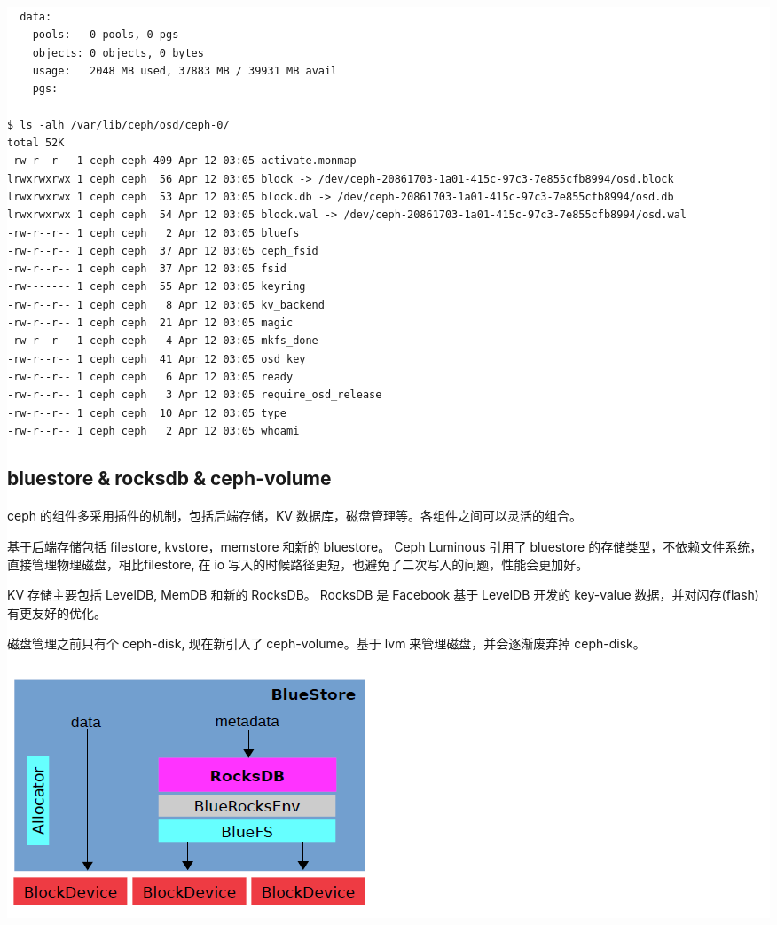       data:
        pools:   0 pools, 0 pgs
        objects: 0 objects, 0 bytes
        usage:   2048 MB used, 37883 MB / 39931 MB avail
        pgs:

    $ ls -alh /var/lib/ceph/osd/ceph-0/
    total 52K
    -rw-r--r-- 1 ceph ceph 409 Apr 12 03:05 activate.monmap
    lrwxrwxrwx 1 ceph ceph  56 Apr 12 03:05 block -> /dev/ceph-20861703-1a01-415c-97c3-7e855cfb8994/osd.block
    lrwxrwxrwx 1 ceph ceph  53 Apr 12 03:05 block.db -> /dev/ceph-20861703-1a01-415c-97c3-7e855cfb8994/osd.db
    lrwxrwxrwx 1 ceph ceph  54 Apr 12 03:05 block.wal -> /dev/ceph-20861703-1a01-415c-97c3-7e855cfb8994/osd.wal
    -rw-r--r-- 1 ceph ceph   2 Apr 12 03:05 bluefs
    -rw-r--r-- 1 ceph ceph  37 Apr 12 03:05 ceph_fsid
    -rw-r--r-- 1 ceph ceph  37 Apr 12 03:05 fsid
    -rw------- 1 ceph ceph  55 Apr 12 03:05 keyring
    -rw-r--r-- 1 ceph ceph   8 Apr 12 03:05 kv_backend
    -rw-r--r-- 1 ceph ceph  21 Apr 12 03:05 magic
    -rw-r--r-- 1 ceph ceph   4 Apr 12 03:05 mkfs_done
    -rw-r--r-- 1 ceph ceph  41 Apr 12 03:05 osd_key
    -rw-r--r-- 1 ceph ceph   6 Apr 12 03:05 ready
    -rw-r--r-- 1 ceph ceph   3 Apr 12 03:05 require_osd_release
    -rw-r--r-- 1 ceph ceph  10 Apr 12 03:05 type
    -rw-r--r-- 1 ceph ceph   2 Apr 12 03:05 whoami

## bluestore & rocksdb & ceph-volume

ceph 的组件多采用插件的机制，包括后端存储，KV 数据库，磁盘管理等。各组件之间可以灵活的组合。

基于后端存储包括 filestore, kvstore，memstore 和新的 bluestore。 Ceph Luminous 引用了 bluestore 的存储类型，不依赖文件系统，直接管理物理磁盘，相比filestore, 在 io 写入的时候路径更短，也避免了二次写入的问题，性能会更加好。

KV 存储主要包括 LevelDB, MemDB 和新的 RocksDB。 RocksDB 是 Facebook 基于 LevelDB 开发的 key-value 数据，并对闪存(flash)有更友好的优化。

磁盘管理之前只有个 ceph-disk, 现在新引入了 ceph-volume。基于 lvm 来管理磁盘，并会逐渐废弃掉 ceph-disk。

![ceph-bluestore.png](images/2018/ceph-bluestore.png)
